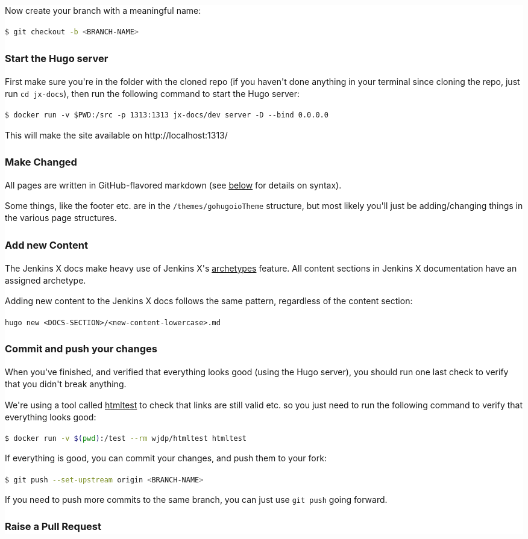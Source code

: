 Now create your branch with a meaningful name:

```bash
$ git checkout -b <BRANCH-NAME>
```

### Start the Hugo server

First make sure you're in the folder with the cloned repo (if you haven't done anything in your terminal since cloning the repo, just run `cd jx-docs`), then run the following command to start the Hugo server:

```shell
$ docker run -v $PWD:/src -p 1313:1313 jx-docs/dev server -D --bind 0.0.0.0
```

This will make the site available on http://localhost:1313/

### Make Changed

All pages are written in GitHub-flavored markdown (see [below](#syntax-reference) for details on syntax).

Some things, like the footer etc. are in the `/themes/gohugoioTheme` structure, but most likely you'll just be adding/changing things in the various page structures.


### Add new Content

The Jenkins X docs make heavy use of Jenkins X's [archetypes][] feature. All content sections in Jenkins X documentation have an assigned archetype.

Adding new content to the Jenkins X docs follows the same pattern, regardless of the content section:

```
hugo new <DOCS-SECTION>/<new-content-lowercase>.md
```

### Commit and push your changes

When you've finished, and verified that everything looks good (using the Hugo server), you should run one last check to verify that you didn't break anything.

We're using a tool called [htmltest](https://github.com/wjdp/htmltest) to check that links are still valid etc. so you just need to run the following command to verify that everything looks good:

```bash
$ docker run -v $(pwd):/test --rm wjdp/htmltest htmltest
```

If everything is good, you can commit your changes, and push them to your fork:

```bash
$ git push --set-upstream origin <BRANCH-NAME>
```

If you need to push more commits to the same branch, you can just use `git push` going forward.

### Raise a Pull Request


[abe]: https://en.wikipedia.org/wiki/Kobo_Abe
[archetypes]: /content-management/archetypes/
[bqsyntax]: https://github.com/adam-p/markdown-here/wiki/Markdown-Cheatsheet#blockquotes
[charcount]: http://www.lettercount.com/
[`docs/static/images/showcase/`]: https://github.com/jenkins-x/jx/tree/master/docs/static/images/showcase/
[ghforking]: https://help.github.com/articles/fork-a-repo/
[hugodev]: /contribute/development/
[shortcodeparams]: content-management/shortcodes/#shortcodes-without-markdown
[sourceforge]: http://docutils.sourceforge.net/docs/ref/rst/directives.html#admonitions
[templating function]: /functions/